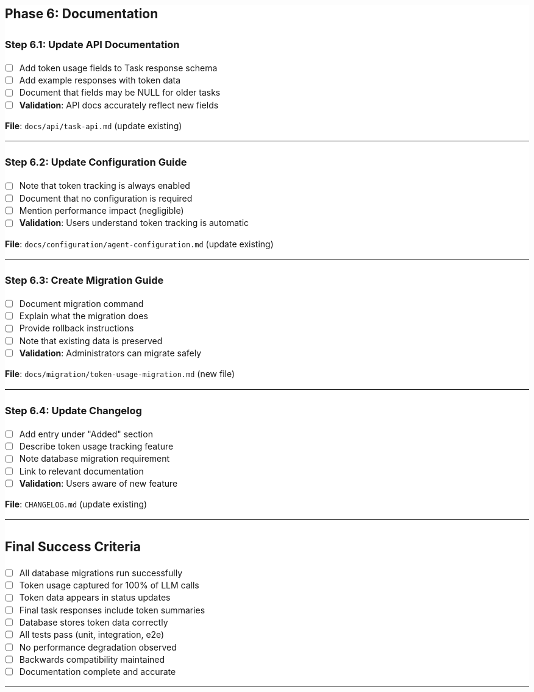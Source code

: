 ## Phase 6: Documentation

### Step 6.1: Update API Documentation
- [ ] Add token usage fields to Task response schema
- [ ] Add example responses with token data
- [ ] Document that fields may be NULL for older tasks
- [ ] **Validation**: API docs accurately reflect new fields

**File**: `docs/api/task-api.md` (update existing)

---

### Step 6.2: Update Configuration Guide
- [ ] Note that token tracking is always enabled
- [ ] Document that no configuration is required
- [ ] Mention performance impact (negligible)
- [ ] **Validation**: Users understand token tracking is automatic

**File**: `docs/configuration/agent-configuration.md` (update existing)

---

### Step 6.3: Create Migration Guide
- [ ] Document migration command
- [ ] Explain what the migration does
- [ ] Provide rollback instructions
- [ ] Note that existing data is preserved
- [ ] **Validation**: Administrators can migrate safely

**File**: `docs/migration/token-usage-migration.md` (new file)

---

### Step 6.4: Update Changelog
- [ ] Add entry under "Added" section
- [ ] Describe token usage tracking feature
- [ ] Note database migration requirement
- [ ] Link to relevant documentation
- [ ] **Validation**: Users aware of new feature

**File**: `CHANGELOG.md` (update existing)

---

## Final Success Criteria

- [ ] All database migrations run successfully
- [ ] Token usage captured for 100% of LLM calls
- [ ] Token data appears in status updates
- [ ] Final task responses include token summaries
- [ ] Database stores token data correctly
- [ ] All tests pass (unit, integration, e2e)
- [ ] No performance degradation observed
- [ ] Backwards compatibility maintained
- [ ] Documentation complete and accurate

---